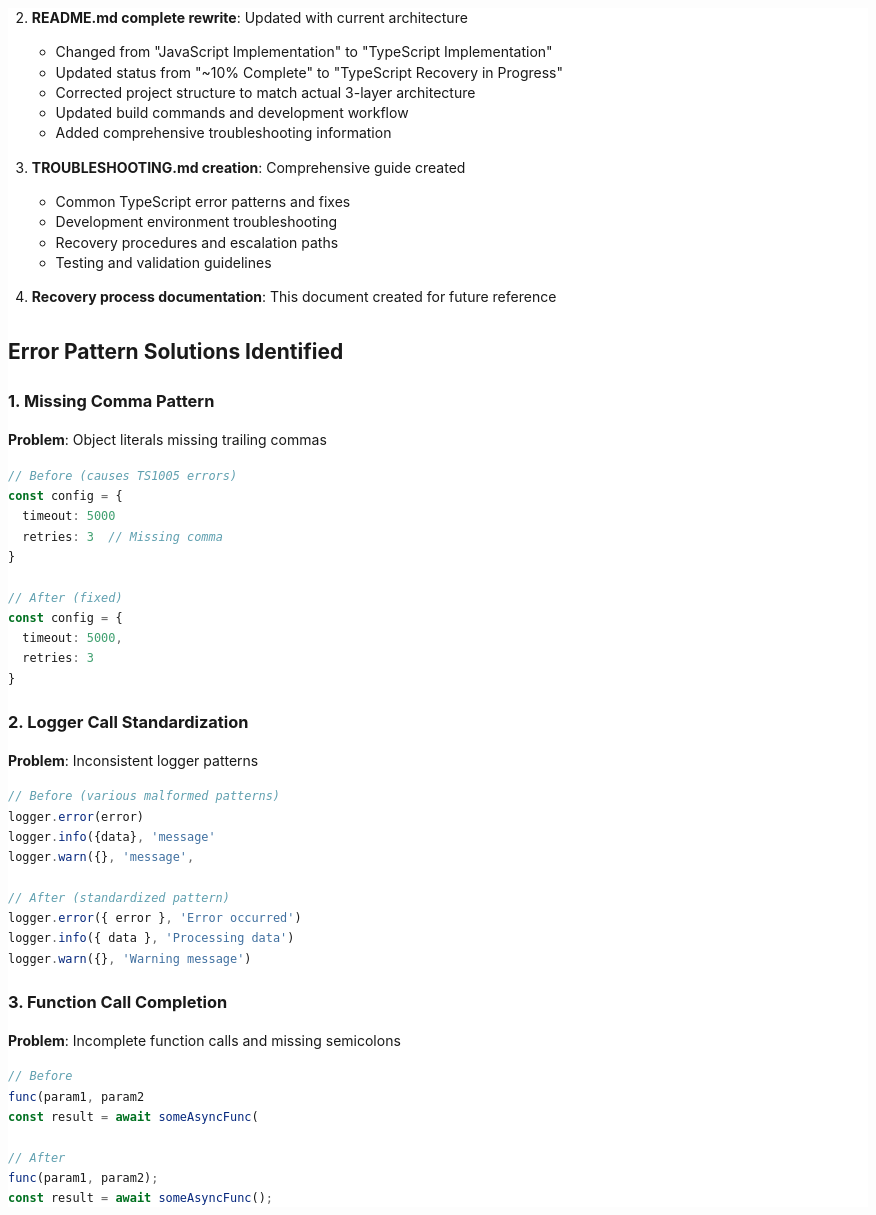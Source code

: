 2. **README.md complete rewrite**: Updated with current architecture
   - Changed from "JavaScript Implementation" to "TypeScript Implementation"
   - Updated status from "~10% Complete" to "TypeScript Recovery in Progress"
   - Corrected project structure to match actual 3-layer architecture
   - Updated build commands and development workflow
   - Added comprehensive troubleshooting information

3. **TROUBLESHOOTING.md creation**: Comprehensive guide created
   - Common TypeScript error patterns and fixes
   - Development environment troubleshooting
   - Recovery procedures and escalation paths
   - Testing and validation guidelines

4. **Recovery process documentation**: This document created for future reference

## Error Pattern Solutions Identified

### 1. Missing Comma Pattern
**Problem**: Object literals missing trailing commas
```typescript
// Before (causes TS1005 errors)
const config = {
  timeout: 5000
  retries: 3  // Missing comma
}

// After (fixed)
const config = {
  timeout: 5000,
  retries: 3
}
```

### 2. Logger Call Standardization  
**Problem**: Inconsistent logger patterns
```typescript  
// Before (various malformed patterns)
logger.error(error)
logger.info({data}, 'message'
logger.warn({}, 'message',

// After (standardized pattern)
logger.error({ error }, 'Error occurred')
logger.info({ data }, 'Processing data')
logger.warn({}, 'Warning message')
```

### 3. Function Call Completion
**Problem**: Incomplete function calls and missing semicolons
```typescript
// Before
func(param1, param2
const result = await someAsyncFunc(

// After  
func(param1, param2);
const result = await someAsyncFunc();
```
